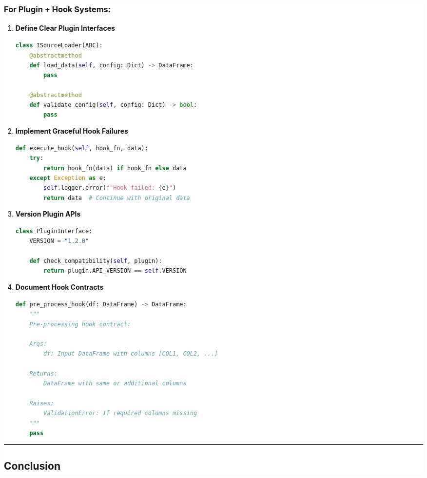 ### For Plugin + Hook Systems:

1. **Define Clear Plugin Interfaces**
   ```python
   class ISourceLoader(ABC):
       @abstractmethod
       def load_data(self, config: Dict) -> DataFrame:
           pass
   
       @abstractmethod
       def validate_config(self, config: Dict) -> bool:
           pass
   ```

2. **Implement Graceful Hook Failures**
   ```python
   def execute_hook(self, hook_fn, data):
       try:
           return hook_fn(data) if hook_fn else data
       except Exception as e:
           self.logger.error(f"Hook failed: {e}")
           return data  # Continue with original data
   ```

3. **Version Plugin APIs**
   ```python
   class PluginInterface:
       VERSION = "1.2.0"
       
       def check_compatibility(self, plugin):
           return plugin.API_VERSION == self.VERSION
   ```

4. **Document Hook Contracts**
   ```python
   def pre_process_hook(df: DataFrame) -> DataFrame:
       """
       Pre-processing hook contract:
       
       Args:
           df: Input DataFrame with columns [COL1, COL2, ...]
       
       Returns:
           DataFrame with same or additional columns
           
       Raises:
           ValidationError: If required columns missing
       """
       pass
   ```

---

## Conclusion
